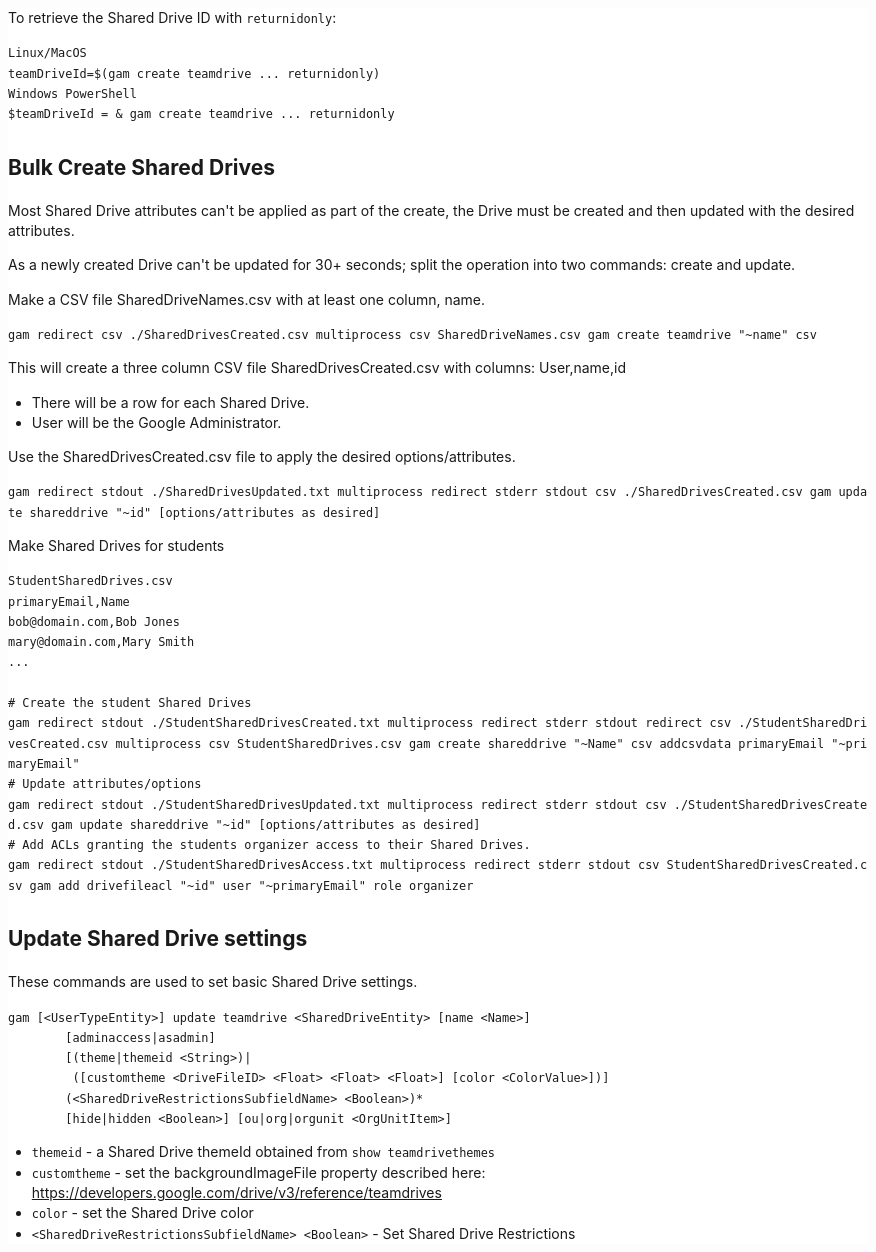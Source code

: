 To retrieve the Shared Drive ID with `returnidonly`:
```
Linux/MacOS
teamDriveId=$(gam create teamdrive ... returnidonly)
Windows PowerShell
$teamDriveId = & gam create teamdrive ... returnidonly
```

## Bulk Create Shared Drives
Most Shared Drive attributes can't be applied as part of the create, the Drive must be created and then updated with the desired attributes.

As a newly created Drive can't be updated for 30+ seconds; split the operation into two commands: create and update.

Make a CSV file SharedDriveNames.csv with at least one column, name.
```
gam redirect csv ./SharedDrivesCreated.csv multiprocess csv SharedDriveNames.csv gam create teamdrive "~name" csv
```
This will create a three column CSV file SharedDrivesCreated.csv with columns: User,name,id
* There will be a row for each Shared Drive.
* User will be the Google Administrator.

Use the SharedDrivesCreated.csv file to apply the desired options/attributes.
```
gam redirect stdout ./SharedDrivesUpdated.txt multiprocess redirect stderr stdout csv ./SharedDrivesCreated.csv gam update shareddrive "~id" [options/attributes as desired]
```

Make Shared Drives for students
```
StudentSharedDrives.csv
primaryEmail,Name
bob@domain.com,Bob Jones
mary@domain.com,Mary Smith
...

# Create the student Shared Drives
gam redirect stdout ./StudentSharedDrivesCreated.txt multiprocess redirect stderr stdout redirect csv ./StudentSharedDrivesCreated.csv multiprocess csv StudentSharedDrives.csv gam create shareddrive "~Name" csv addcsvdata primaryEmail "~primaryEmail"
# Update attributes/options
gam redirect stdout ./StudentSharedDrivesUpdated.txt multiprocess redirect stderr stdout csv ./StudentSharedDrivesCreated.csv gam update shareddrive "~id" [options/attributes as desired]
# Add ACLs granting the students organizer access to their Shared Drives.
gam redirect stdout ./StudentSharedDrivesAccess.txt multiprocess redirect stderr stdout csv StudentSharedDrivesCreated.csv gam add drivefileacl "~id" user "~primaryEmail" role organizer
```

## Update Shared Drive settings

These commands are used to set basic Shared Drive settings.
```
gam [<UserTypeEntity>] update teamdrive <SharedDriveEntity> [name <Name>]
        [adminaccess|asadmin]
        [(theme|themeid <String>)|
         ([customtheme <DriveFileID> <Float> <Float> <Float>] [color <ColorValue>])]
        (<SharedDriveRestrictionsSubfieldName> <Boolean>)*
        [hide|hidden <Boolean>] [ou|org|orgunit <OrgUnitItem>]
```
* `themeid` - a Shared Drive themeId obtained from `show teamdrivethemes`
* `customtheme` - set the backgroundImageFile property described here:  https://developers.google.com/drive/v3/reference/teamdrives
* `color` - set the Shared Drive color
* `<SharedDriveRestrictionsSubfieldName> <Boolean>` - Set Shared Drive Restrictions